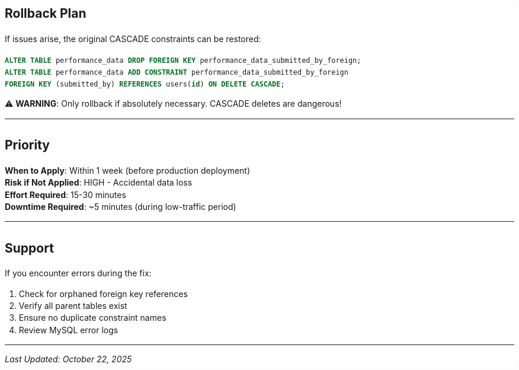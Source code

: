 
## Rollback Plan

If issues arise, the original CASCADE constraints can be restored:

```sql
ALTER TABLE performance_data DROP FOREIGN KEY performance_data_submitted_by_foreign;
ALTER TABLE performance_data ADD CONSTRAINT performance_data_submitted_by_foreign 
FOREIGN KEY (submitted_by) REFERENCES users(id) ON DELETE CASCADE;
```

⚠️ **WARNING**: Only rollback if absolutely necessary. CASCADE deletes are dangerous!

---

## Priority

**When to Apply**: Within 1 week (before production deployment)  
**Risk if Not Applied**: HIGH - Accidental data loss  
**Effort Required**: 15-30 minutes  
**Downtime Required**: ~5 minutes (during low-traffic period)

---

## Support

If you encounter errors during the fix:
1. Check for orphaned foreign key references
2. Verify all parent tables exist
3. Ensure no duplicate constraint names
4. Review MySQL error logs

---

*Last Updated: October 22, 2025*
